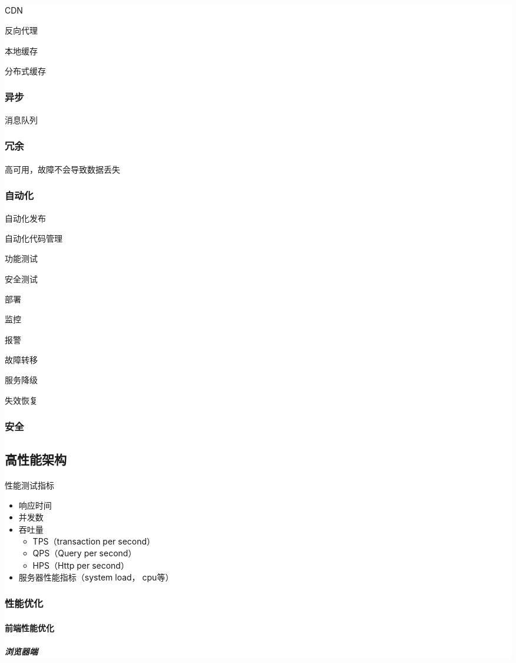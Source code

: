 CDN

反向代理

本地缓存

分布式缓存

### 异步

消息队列

### 冗余

高可用，故障不会导致数据丢失

### 自动化

自动化发布

自动化代码管理

功能测试

安全测试

部署

监控

报警

故障转移

服务降级

失效恢复

### 安全

## 高性能架构

性能测试指标

- 响应时间
- 并发数
- 吞吐量
    - TPS（transaction per second）
    - QPS（Query per second）
    - HPS（Http per second）
- 服务器性能指标（system load， cpu等）

### 性能优化

#### 前端性能优化

##### 浏览器端
